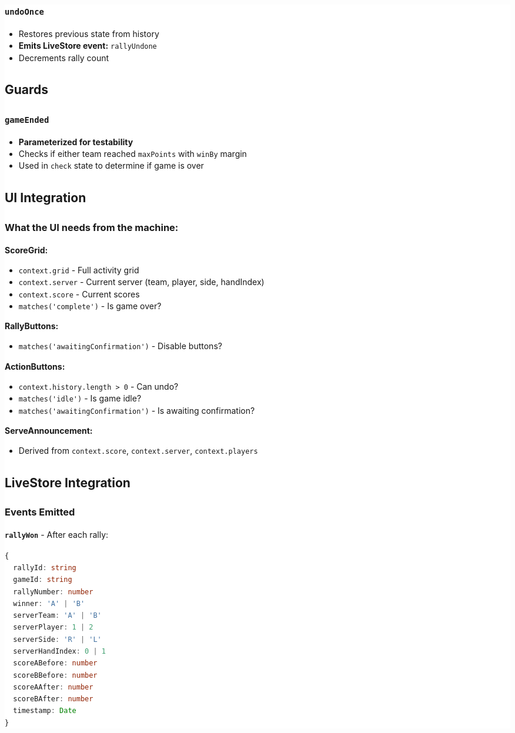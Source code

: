 ### `undoOnce`
- Restores previous state from history
- **Emits LiveStore event:** `rallyUndone`
- Decrements rally count

## Guards

### `gameEnded`
- **Parameterized for testability**
- Checks if either team reached `maxPoints` with `winBy` margin
- Used in `check` state to determine if game is over

## UI Integration

### What the UI needs from the machine:

**ScoreGrid:**
- `context.grid` - Full activity grid
- `context.server` - Current server (team, player, side, handIndex)
- `context.score` - Current scores
- `matches('complete')` - Is game over?

**RallyButtons:**
- `matches('awaitingConfirmation')` - Disable buttons?

**ActionButtons:**
- `context.history.length > 0` - Can undo?
- `matches('idle')` - Is game idle?
- `matches('awaitingConfirmation')` - Is awaiting confirmation?

**ServeAnnouncement:**
- Derived from `context.score`, `context.server`, `context.players`

## LiveStore Integration

### Events Emitted

**`rallyWon`** - After each rally:
```typescript
{
  rallyId: string
  gameId: string
  rallyNumber: number
  winner: 'A' | 'B'
  serverTeam: 'A' | 'B'
  serverPlayer: 1 | 2
  serverSide: 'R' | 'L'
  serverHandIndex: 0 | 1
  scoreABefore: number
  scoreBBefore: number
  scoreAAfter: number
  scoreBAfter: number
  timestamp: Date
}
```
